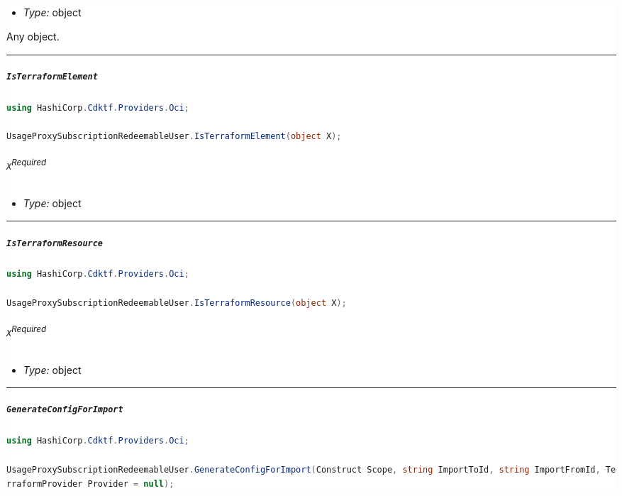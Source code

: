 - *Type:* object

Any object.

---

##### `IsTerraformElement` <a name="IsTerraformElement" id="rhizo-co-terraform-provider-oci.usageProxySubscriptionRedeemableUser.UsageProxySubscriptionRedeemableUser.isTerraformElement"></a>

```csharp
using HashiCorp.Cdktf.Providers.Oci;

UsageProxySubscriptionRedeemableUser.IsTerraformElement(object X);
```

###### `X`<sup>Required</sup> <a name="X" id="rhizo-co-terraform-provider-oci.usageProxySubscriptionRedeemableUser.UsageProxySubscriptionRedeemableUser.isTerraformElement.parameter.x"></a>

- *Type:* object

---

##### `IsTerraformResource` <a name="IsTerraformResource" id="rhizo-co-terraform-provider-oci.usageProxySubscriptionRedeemableUser.UsageProxySubscriptionRedeemableUser.isTerraformResource"></a>

```csharp
using HashiCorp.Cdktf.Providers.Oci;

UsageProxySubscriptionRedeemableUser.IsTerraformResource(object X);
```

###### `X`<sup>Required</sup> <a name="X" id="rhizo-co-terraform-provider-oci.usageProxySubscriptionRedeemableUser.UsageProxySubscriptionRedeemableUser.isTerraformResource.parameter.x"></a>

- *Type:* object

---

##### `GenerateConfigForImport` <a name="GenerateConfigForImport" id="rhizo-co-terraform-provider-oci.usageProxySubscriptionRedeemableUser.UsageProxySubscriptionRedeemableUser.generateConfigForImport"></a>

```csharp
using HashiCorp.Cdktf.Providers.Oci;

UsageProxySubscriptionRedeemableUser.GenerateConfigForImport(Construct Scope, string ImportToId, string ImportFromId, TerraformProvider Provider = null);
```
